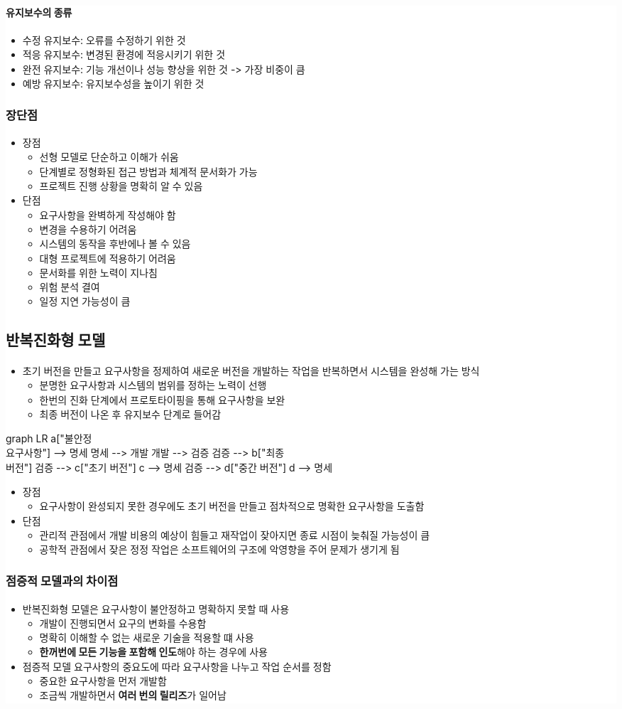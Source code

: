 #### 유지보수의 종류

* 수정 유지보수: 오류를 수정하기 위한 것
* 적응 유지보수: 변경된 환경에 적응시키기 위한 것
* 완전 유지보수: 기능 개선이나 성능 향상을 위한 것 -> 가장 비중이 큼
* 예방 유지보수: 유지보수성을 높이기 위한 것

### 장단점

* 장점
  * 선형 모델로 단순하고 이해가 쉬움
  * 단계별로 정형화된 접근 방법과 체계적 문서화가 가능
  * 프로젝트 진행 상황을 명확히 알 수 있음
* 단점
  * 요구사항을 완벽하게 작성해야 함
  * 변경을 수용하기 어려움
  * 시스템의 동작을 후반에나 볼 수 있음
  * 대형 프로젝트에 적용하기 어려움
  * 문서화를 위한 노력이 지나침
  * 위험 분석 결여
  * 일정 지연 가능성이 큼

## 반복진화형 모델

* 초기 버전을 만들고 요구사항을 정제하여 새로운 버전을 개발하는 작업을 반복하면서 시스템을 완성해 가는 방식
  * 분명한 요구사항과 시스템의 범위를 정하는 노력이 선행
  * 한번의 진화 단계에서 프로토타이핑을 통해 요구사항을 보완
  * 최종 버전이 나온 후 유지보수 단계로 들어감

<mermaid>
graph LR
    a["불안정<br>요구사항"] --> 명세
    명세 --> 개발
    개발 --> 검증
    검증 --> b["최종<br>버전"]
    검증 --> c["초기 버전"]
    c --> 명세
    검증 --> d["중간 버전"]
    d --> 명세
</mermaid>

* 장점
  * 요구사항이 완성되지 못한 경우에도 초기 버전을 만들고 점차적으로 명확한 요구사항을 도출함
* 단점
  * 관리적 관점에서 개발 비용의 예상이 힘들고 재작업이 잦아지면 종료 시점이 늦춰질 가능성이 큼
  * 공학적 관점에서 잦은 정정 작업은 소프트웨어의 구조에 악영향을 주어 문제가 생기게 됨

### 점증적 모델과의 차이점

* 반복진화형 모델은 요구사항이 불안정하고 명확하지 못할 때 사용
  * 개발이 진행되면서 요구의 변화를 수용함
  * 명확히 이해할 수 없는 새로운 기술을 적용할 떄 사용
  * **한꺼번에 모든 기능을 포함해 인도**해야 하는 경우에 사용
* 점증적 모델 요구사항의 중요도에 따라 요구사항을 나누고 작업 순서를 정함
  * 중요한 요구사항을 먼저 개발함
  * 조금씩 개발하면서 **여러 번의 릴리즈**가 일어남
